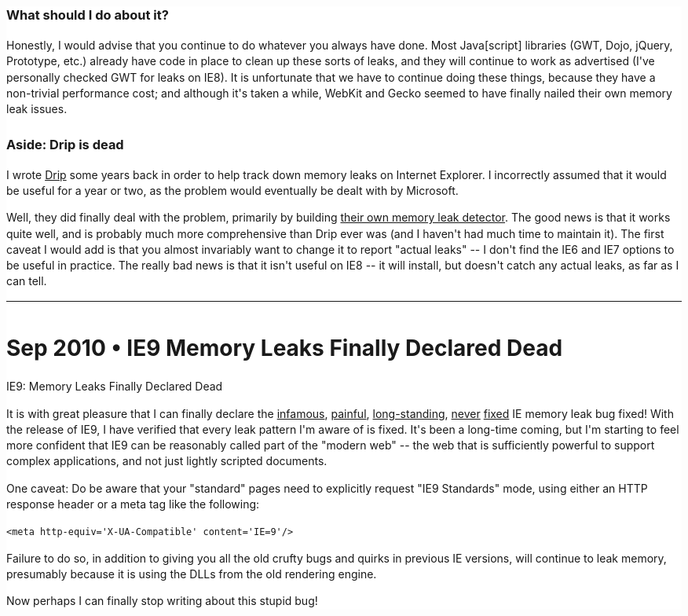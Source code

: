 ### What should I do about it?

Honestly, I would advise that you continue to do whatever you always have done.
Most Java\[script\] libraries (GWT, Dojo, jQuery, Prototype, etc.) already have
code in place to clean up these sorts of leaks, and they will continue to work
as advertised (I've personally checked GWT for leaks on IE8). It is unfortunate
that we have to continue doing these things, because they have a non-trivial
performance cost; and although it's taken a while, WebKit and Gecko seemed to
have finally nailed their own memory leak issues.

### Aside: Drip is dead
I wrote [Drip][drip] some years back in order to help track down memory leaks
on Internet Explorer. I incorrectly assumed that it would be useful for a year
or two, as the problem would eventually be dealt with by Microsoft.

Well, they did finally deal with the problem, primarily by building [their own
memory leak detector][detector]. The good news is that it works quite well, and
is probably much more comprehensive than Drip ever was (and I haven't had much
time to maintain it). The first caveat I would add is that you almost
invariably want to change it to report "actual leaks" -- I don't find the IE6
and IE7 options to be useful in practice. The really bad news is that it
isn't useful on IE8 -- it will install, but doesn't catch any actual leaks, as
far as I can tell.

[ms1]: http://msdn.microsoft.com/en-us/library/dd361842(VS.85).aspx
[ms2]: http://blogs.msdn.com/ie/archive/2008/08/26/ie8-performance.aspx
[leaks]: http://blog.j15r.com/2005/01/dhtml-leaks-like-sieve.html
[drip]: http://blog.j15r.com/2005/05/drip-ie-leak-detector.html
[detector]: http://blogs.msdn.com/gpde/pages/javascript-memory-leak-detector.aspx
[ie7]: http://blog.j15r.com/2007/09/ies-memory-leak-fix-greatly-exaggerated.html
[spew]: http://j15r.com/example/spew.html


---
# Sep 2010 • IE9 Memory Leaks Finally Declared Dead

IE9: Memory Leaks Finally Declared Dead

It is with great pleasure that I can finally declare the [infamous][leaks],
[painful][drip], [long-standing][moreleaks], [never][stillleaks]
[fixed][ie8leaks] IE memory leak bug fixed! With the release of IE9, I have
verified that every leak pattern I'm aware of is fixed. It's been a long-time
coming, but I'm starting to feel more confident that IE9 can be reasonably
called part of the "modern web" -- the web that is sufficiently powerful to
support complex applications, and not just lightly scripted documents.

One caveat: Do be aware that your "standard" pages need to explicitly request
"IE9 Standards" mode, using either an HTTP response header or a meta tag like
the following:

    <meta http-equiv='X-UA-Compatible' content='IE=9'/>

Failure to do so, in addition to giving you all the old crufty bugs and quirks
in previous IE versions, will continue to leak memory, presumably because it is
using the DLLs from the old rendering engine.

Now perhaps I can finally stop writing about this stupid bug!

[leaks]: http://blog.j15r.com/2005/01/dhtml-leaks-like-sieve.html
[drip]: http://blog.j15r.com/2005/05/drip-ie-leak-detector.html
[moreleaks]: http://blog.j15r.com/2005/06/another-word-or-two-on-memory-leaks.html
[stillleaks]: http://blog.j15r.com/2007/09/ies-memory-leak-fix-greatly-exaggerated.html
[ie8leaks]: http://blog.j15r.com/2009/07/memory-leaks-in-ie8.html



[drip]: http://code.google.com/p/iedrip/
[msdn]: http://msdn.microsoft.com/library/default.asp?url=/library/en-us/IETechCol/dnwebgen/ie_leak_patterns.asp
[lippert]: http://blogs.msdn.com/ericlippert/archive/2003/09/17/53028.aspx
[novemberborn]: http://novemberborn.net/javascript/event-cache
[ieleak]: http://sourceforge.net/projects/ieleak/
[ie-memory-leaks-be-gone]: http://ajaxian.com/archives/ie-memory-leaks-be-gone
[memory-leaks-gone]: http://novemberborn.net/javascript/memory-leaks-gone
[kb]: http://support.microsoft.com/kb/929874/
[kb2]: http://support.microsoft.com/kb/830555/
[dojo]: http://alex.dojotoolkit.org/?p=620
[iedrip]: http://code.google.com/p/iedrip/